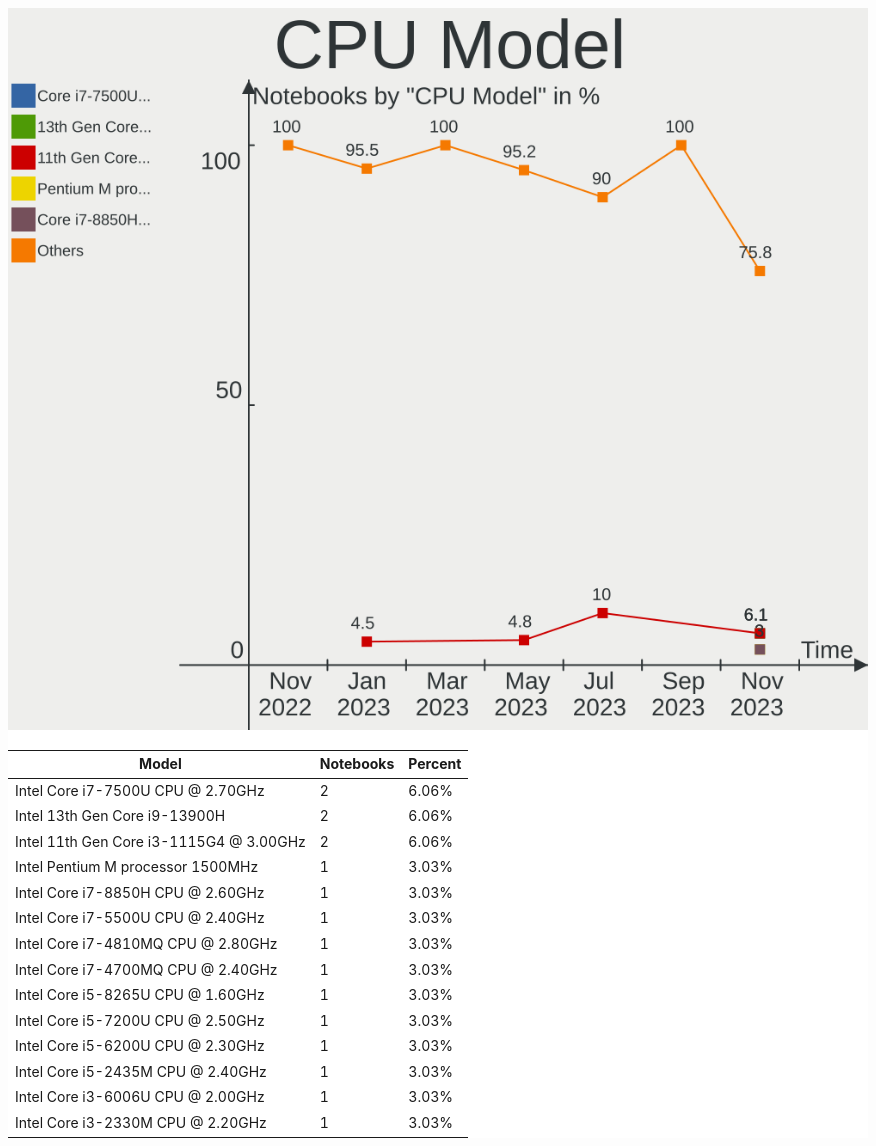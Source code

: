 ![CPU Model](./images/line_chart/cpu_model.svg)

| Model                                         | Notebooks | Percent |
|-----------------------------------------------|-----------|---------|
| Intel Core i7-7500U CPU @ 2.70GHz             | 2         | 6.06%   |
| Intel 13th Gen Core i9-13900H                 | 2         | 6.06%   |
| Intel 11th Gen Core i3-1115G4 @ 3.00GHz       | 2         | 6.06%   |
| Intel Pentium M processor 1500MHz             | 1         | 3.03%   |
| Intel Core i7-8850H CPU @ 2.60GHz             | 1         | 3.03%   |
| Intel Core i7-5500U CPU @ 2.40GHz             | 1         | 3.03%   |
| Intel Core i7-4810MQ CPU @ 2.80GHz            | 1         | 3.03%   |
| Intel Core i7-4700MQ CPU @ 2.40GHz            | 1         | 3.03%   |
| Intel Core i5-8265U CPU @ 1.60GHz             | 1         | 3.03%   |
| Intel Core i5-7200U CPU @ 2.50GHz             | 1         | 3.03%   |
| Intel Core i5-6200U CPU @ 2.30GHz             | 1         | 3.03%   |
| Intel Core i5-2435M CPU @ 2.40GHz             | 1         | 3.03%   |
| Intel Core i3-6006U CPU @ 2.00GHz             | 1         | 3.03%   |
| Intel Core i3-2330M CPU @ 2.20GHz             | 1         | 3.03%   |